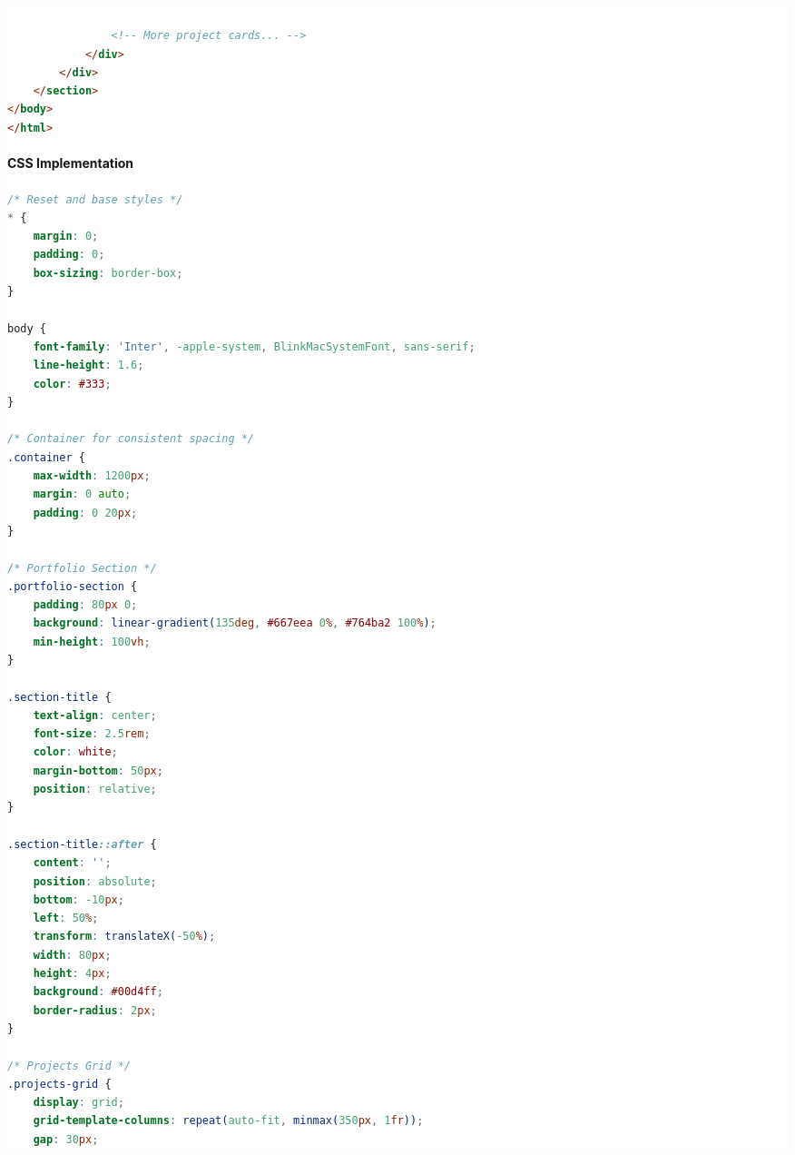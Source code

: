 ```html
                
                <!-- More project cards... -->
            </div>
        </div>
    </section>
</body>
</html>
```

#### CSS Implementation

```css
/* Reset and base styles */
* {
    margin: 0;
    padding: 0;
    box-sizing: border-box;
}

body {
    font-family: 'Inter', -apple-system, BlinkMacSystemFont, sans-serif;
    line-height: 1.6;
    color: #333;
}

/* Container for consistent spacing */
.container {
    max-width: 1200px;
    margin: 0 auto;
    padding: 0 20px;
}

/* Portfolio Section */
.portfolio-section {
    padding: 80px 0;
    background: linear-gradient(135deg, #667eea 0%, #764ba2 100%);
    min-height: 100vh;
}

.section-title {
    text-align: center;
    font-size: 2.5rem;
    color: white;
    margin-bottom: 50px;
    position: relative;
}

.section-title::after {
    content: '';
    position: absolute;
    bottom: -10px;
    left: 50%;
    transform: translateX(-50%);
    width: 80px;
    height: 4px;
    background: #00d4ff;
    border-radius: 2px;
}

/* Projects Grid */
.projects-grid {
    display: grid;
    grid-template-columns: repeat(auto-fit, minmax(350px, 1fr));
    gap: 30px;
```